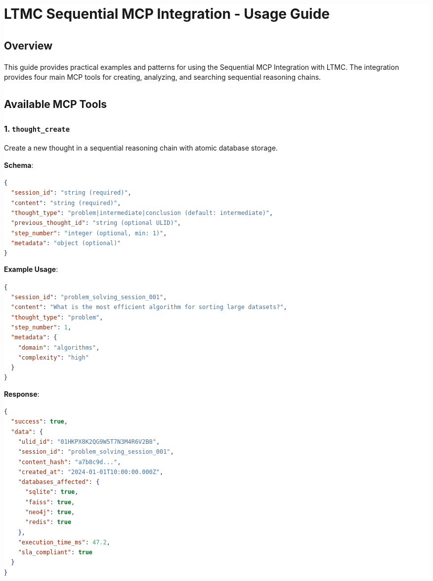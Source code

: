 # LTMC Sequential MCP Integration - Usage Guide

## Overview

This guide provides practical examples and patterns for using the Sequential MCP Integration with LTMC. The integration provides four main MCP tools for creating, analyzing, and searching sequential reasoning chains.

## Available MCP Tools

### 1. `thought_create`

Create a new thought in a sequential reasoning chain with atomic database storage.

**Schema**:
```json
{
  "session_id": "string (required)",
  "content": "string (required)", 
  "thought_type": "problem|intermediate|conclusion (default: intermediate)",
  "previous_thought_id": "string (optional ULID)",
  "step_number": "integer (optional, min: 1)",
  "metadata": "object (optional)"
}
```

**Example Usage**:
```json
{
  "session_id": "problem_solving_session_001",
  "content": "What is the most efficient algorithm for sorting large datasets?",
  "thought_type": "problem",
  "step_number": 1,
  "metadata": {
    "domain": "algorithms",
    "complexity": "high"
  }
}
```

**Response**:
```json
{
  "success": true,
  "data": {
    "ulid_id": "01HKPX8K2QG9W5T7N3M4R6V2B8",
    "session_id": "problem_solving_session_001",
    "content_hash": "a7b8c9d...",
    "created_at": "2024-01-01T10:00:00.000Z",
    "databases_affected": {
      "sqlite": true,
      "faiss": true, 
      "neo4j": true,
      "redis": true
    },
    "execution_time_ms": 47.2,
    "sla_compliant": true
  }
}
```
